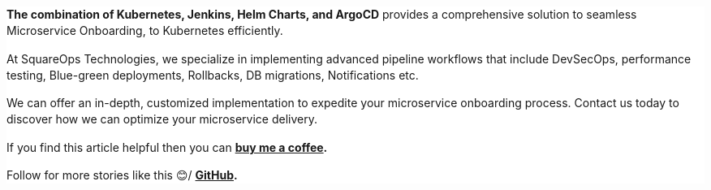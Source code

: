 **The combination of Kubernetes, Jenkins, Helm Charts, and ArgoCD** provides a comprehensive solution to seamless Microservice Onboarding, to Kubernetes efficiently.

At SquareOps Technologies, we specialize in implementing advanced pipeline workflows that include DevSecOps, performance testing, Blue-green deployments, Rollbacks, DB migrations, Notifications etc.

We can offer an in-depth, customized implementation to expedite your microservice onboarding process. Contact us today to discover how we can optimize your microservice delivery.

If you find this article helpful then you can [**buy me a coffee**](https://www.buymeacoffee.com/harshhaareddy)**.**

Follow for more stories like this 😊/ [**GitHub**](https://github.com/NotHarshhaa)**.**